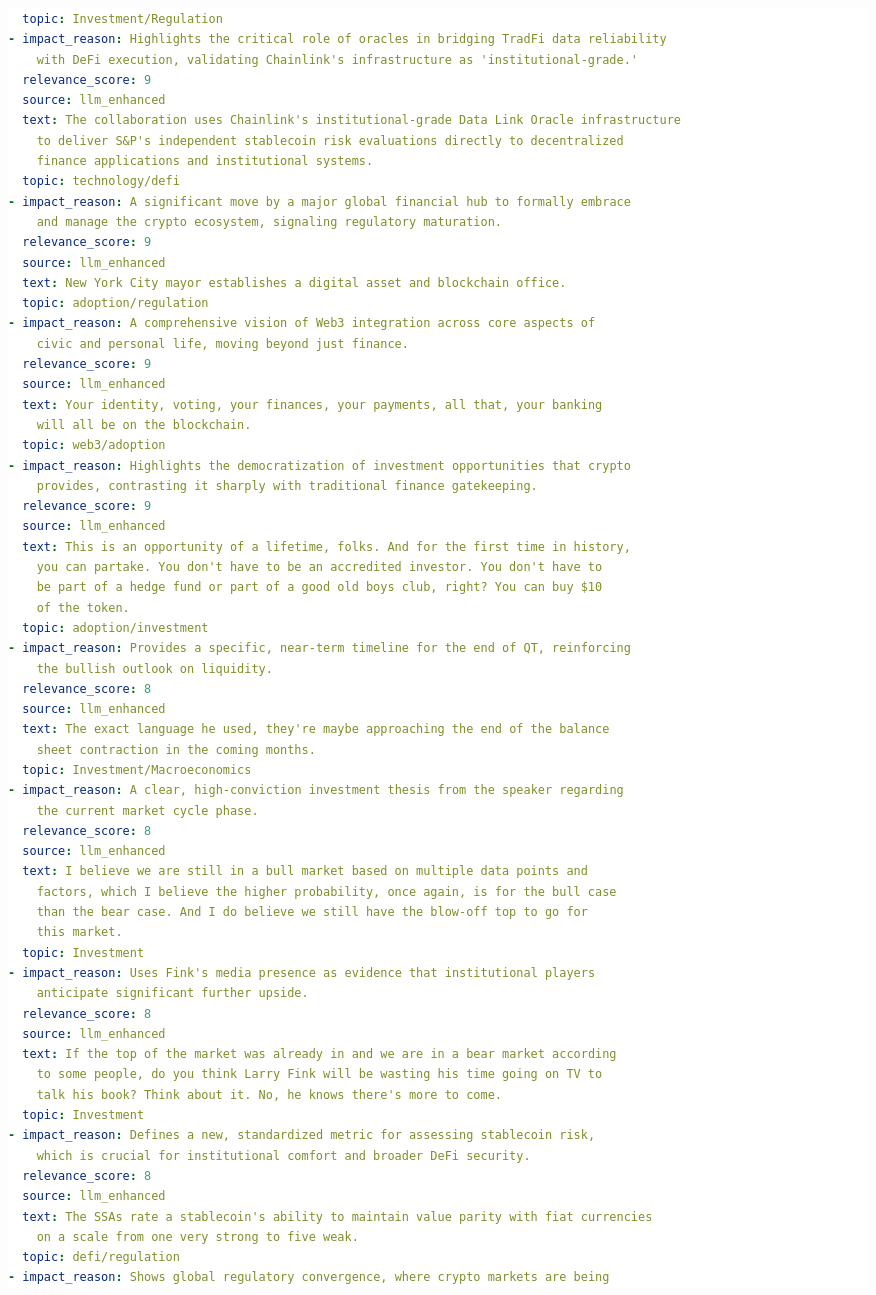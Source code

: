```yaml
  topic: Investment/Regulation
- impact_reason: Highlights the critical role of oracles in bridging TradFi data reliability
    with DeFi execution, validating Chainlink's infrastructure as 'institutional-grade.'
  relevance_score: 9
  source: llm_enhanced
  text: The collaboration uses Chainlink's institutional-grade Data Link Oracle infrastructure
    to deliver S&P's independent stablecoin risk evaluations directly to decentralized
    finance applications and institutional systems.
  topic: technology/defi
- impact_reason: A significant move by a major global financial hub to formally embrace
    and manage the crypto ecosystem, signaling regulatory maturation.
  relevance_score: 9
  source: llm_enhanced
  text: New York City mayor establishes a digital asset and blockchain office.
  topic: adoption/regulation
- impact_reason: A comprehensive vision of Web3 integration across core aspects of
    civic and personal life, moving beyond just finance.
  relevance_score: 9
  source: llm_enhanced
  text: Your identity, voting, your finances, your payments, all that, your banking
    will all be on the blockchain.
  topic: web3/adoption
- impact_reason: Highlights the democratization of investment opportunities that crypto
    provides, contrasting it sharply with traditional finance gatekeeping.
  relevance_score: 9
  source: llm_enhanced
  text: This is an opportunity of a lifetime, folks. And for the first time in history,
    you can partake. You don't have to be an accredited investor. You don't have to
    be part of a hedge fund or part of a good old boys club, right? You can buy $10
    of the token.
  topic: adoption/investment
- impact_reason: Provides a specific, near-term timeline for the end of QT, reinforcing
    the bullish outlook on liquidity.
  relevance_score: 8
  source: llm_enhanced
  text: The exact language he used, they're maybe approaching the end of the balance
    sheet contraction in the coming months.
  topic: Investment/Macroeconomics
- impact_reason: A clear, high-conviction investment thesis from the speaker regarding
    the current market cycle phase.
  relevance_score: 8
  source: llm_enhanced
  text: I believe we are still in a bull market based on multiple data points and
    factors, which I believe the higher probability, once again, is for the bull case
    than the bear case. And I do believe we still have the blow-off top to go for
    this market.
  topic: Investment
- impact_reason: Uses Fink's media presence as evidence that institutional players
    anticipate significant further upside.
  relevance_score: 8
  source: llm_enhanced
  text: If the top of the market was already in and we are in a bear market according
    to some people, do you think Larry Fink will be wasting his time going on TV to
    talk his book? Think about it. No, he knows there's more to come.
  topic: Investment
- impact_reason: Defines a new, standardized metric for assessing stablecoin risk,
    which is crucial for institutional comfort and broader DeFi security.
  relevance_score: 8
  source: llm_enhanced
  text: The SSAs rate a stablecoin's ability to maintain value parity with fiat currencies
    on a scale from one very strong to five weak.
  topic: defi/regulation
- impact_reason: Shows global regulatory convergence, where crypto markets are being
```